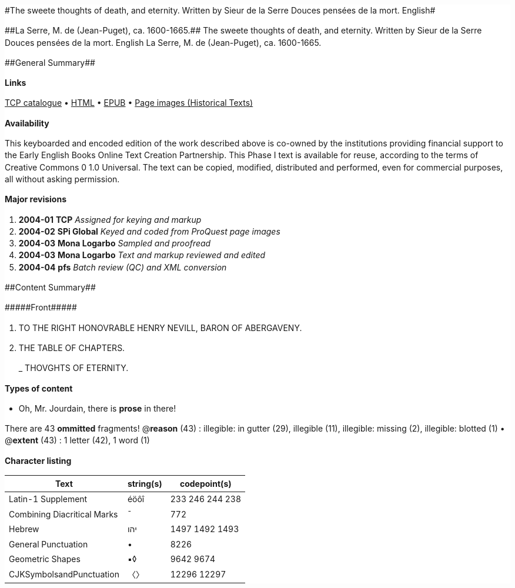 #The sweete thoughts of death, and eternity. Written by Sieur de la Serre Douces pensées de la mort. English#

##La Serre, M. de (Jean-Puget), ca. 1600-1665.##
The sweete thoughts of death, and eternity. Written by Sieur de la Serre
Douces pensées de la mort. English
La Serre, M. de (Jean-Puget), ca. 1600-1665.

##General Summary##

**Links**

[TCP catalogue](http://www.ota.ox.ac.uk/tcp/)  • 
[HTML](http://tei.it.ox.ac.uk/tcp/Texts-HTML/free/A10/A10215.html)  • 
[EPUB](http://tei.it.ox.ac.uk/tcp/Texts-EPUB/free/A10/A10215.epub) • 
[Page images (Historical Texts)](https://data.historicaltexts.jisc.ac.uk/view?pubId=eebo-99850554e&pageId=eebo-99850554e-15764-1)

**Availability**

This keyboarded and encoded edition of the
	       work described above is co-owned by the institutions
	       providing financial support to the Early English Books
	       Online Text Creation Partnership. This Phase I text is
	       available for reuse, according to the terms of Creative
	       Commons 0 1.0 Universal. The text can be copied,
	       modified, distributed and performed, even for
	       commercial purposes, all without asking permission.

**Major revisions**

1. __2004-01__ __TCP__ *Assigned for keying and markup*
1. __2004-02__ __SPi Global__ *Keyed and coded from ProQuest page images*
1. __2004-03__ __Mona Logarbo__ *Sampled and proofread*
1. __2004-03__ __Mona Logarbo__ *Text and markup reviewed and edited*
1. __2004-04__ __pfs__ *Batch review (QC) and XML conversion*

##Content Summary##

#####Front#####

1. TO THE RIGHT HONOVRABLE HENRY NEVILL, BARON OF ABERGAVENY.

1. THE TABLE OF CHAPTERS.

    _ THOVGHTS OF ETERNITY.

**Types of content**

  * Oh, Mr. Jourdain, there is **prose** in there!

There are 43 **ommitted** fragments! 
 @__reason__ (43) : illegible: in gutter (29), illegible (11), illegible: missing (2), illegible: blotted (1)  •  @__extent__ (43) : 1 letter (42), 1 word (1)

**Character listing**


|Text|string(s)|codepoint(s)|
|---|---|---|
|Latin-1 Supplement|éöôî|233 246 244 238|
|Combining             Diacritical Marks|̄|772|
|Hebrew|יהו|1497 1492 1493|
|General Punctuation|•|8226|
|Geometric Shapes|▪◊|9642 9674|
|CJKSymbolsandPunctuation|〈〉|12296 12297|
